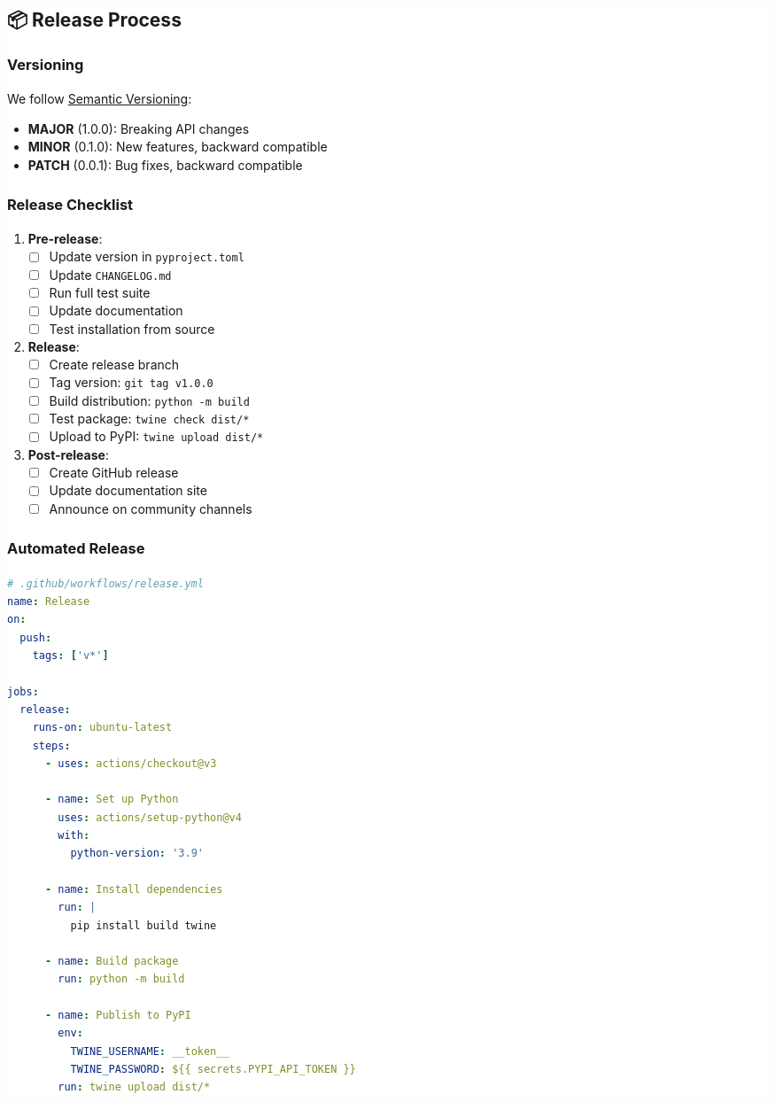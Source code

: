 ## 📦 Release Process

### Versioning

We follow [Semantic Versioning](https://semver.org/):

- **MAJOR** (1.0.0): Breaking API changes
- **MINOR** (0.1.0): New features, backward compatible
- **PATCH** (0.0.1): Bug fixes, backward compatible

### Release Checklist

1. **Pre-release**:
   - [ ] Update version in `pyproject.toml`
   - [ ] Update `CHANGELOG.md`
   - [ ] Run full test suite
   - [ ] Update documentation
   - [ ] Test installation from source

2. **Release**:
   - [ ] Create release branch
   - [ ] Tag version: `git tag v1.0.0`
   - [ ] Build distribution: `python -m build`
   - [ ] Test package: `twine check dist/*`
   - [ ] Upload to PyPI: `twine upload dist/*`

3. **Post-release**:
   - [ ] Create GitHub release
   - [ ] Update documentation site
   - [ ] Announce on community channels

### Automated Release

```yaml
# .github/workflows/release.yml
name: Release
on:
  push:
    tags: ['v*']

jobs:
  release:
    runs-on: ubuntu-latest
    steps:
      - uses: actions/checkout@v3
      
      - name: Set up Python
        uses: actions/setup-python@v4
        with:
          python-version: '3.9'
      
      - name: Install dependencies
        run: |
          pip install build twine
      
      - name: Build package
        run: python -m build
      
      - name: Publish to PyPI
        env:
          TWINE_USERNAME: __token__
          TWINE_PASSWORD: ${{ secrets.PYPI_API_TOKEN }}
        run: twine upload dist/*
```
